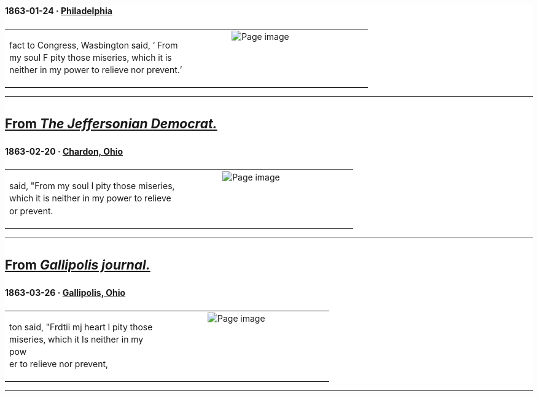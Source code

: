 #### 1863-01-24 &middot; [Philadelphia](http://dbpedia.org/resource/Philadelphia)

<table style="width: 100%;"><tr><td style="width: 50%">

  
fact to Congress, Wasbington said, ‘ From  
my soul F pity those miseries, which it is  
neither in my power to relieve nor prevent.’
</td><td style="width: 50%; max-height: 75%; margin: auto; display: block;">
<img alt="Page image" src="https://iiif.archive.org/image/iiif/2/sim_saturday-evening-post_1863-01-24_2165%2Fsim_saturday-evening-post_1863-01-24_2165_jp2.zip%2Fsim_saturday-evening-post_1863-01-24_2165_jp2%2Fsim_saturday-evening-post_1863-01-24_2165_0003.jp2/pct:78.96341463414635,88.63009922822492,14.50076219512195,1.832965821389195/600,/0/default.jpg"/>
</td>
</tr></table>

---

## [From _The Jeffersonian Democrat._](https://www.loc.gov/resource/sn84028083/1863-02-20/ed-1/?sp=1)

#### 1863-02-20 &middot; [Chardon, Ohio](http://dbpedia.org/resource/Chardon%2C_Ohio)

<table style="width: 100%;"><tr><td style="width: 50%">

  
said, &quot;From my soul I pity those miseries,  
which it is neither in my power to relieve  
or prevent.
</td><td style="width: 50%; max-height: 75%; margin: auto; display: block;">
<img alt="Page image" src="https://tile.loc.gov/image-services/iiif/service:ndnp:ohi:batch_ohi_horatio_ver01:data:sn84028083:00280775241:1863022001:0892/pct:71.51492947426269,79.61193591062766,11.851987543506137,1.6757312950169043/!600,600/0/default.jpg"/>
</td>
</tr></table>

---

## [From _Gallipolis journal._](https://www.loc.gov/resource/sn85038121/1863-03-26/ed-1/?sp=1)

#### 1863-03-26 &middot; [Gallipolis, Ohio](http://dbpedia.org/resource/Gallipolis%2C_Ohio)

<table style="width: 100%;"><tr><td style="width: 50%">

  
ton said, &quot;Frdtii mj heart I pity those  
miseries, which it Is neither in my pow­  
er to relieve nor prevent,
</td><td style="width: 50%; max-height: 75%; margin: auto; display: block;">
<img alt="Page image" src="https://tile.loc.gov/image-services/iiif/service:ndnp:ohi:batch_ohi_edgar_ver01:data:sn85038121:00280775526:1863032601:0424/pct:54.46395218528203,61.184026808154144,11.991034740381023,1.7453225356045796/!600,600/0/default.jpg"/>
</td>
</tr></table>

---
